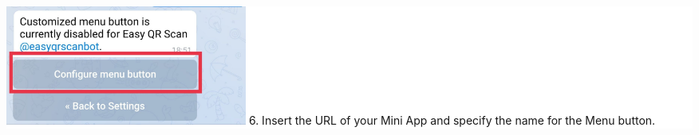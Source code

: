 <img src="images/step4.jpg" alt="Step 4" width="300">
6. Insert the URL of your Mini App and specify the name for the Menu button.